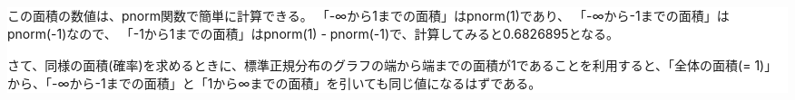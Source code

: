 この面積の数値は、pnorm関数で簡単に計算できる。 「-∞から1までの面積」はpnorm(1)であり、 「-∞から-1までの面積」はpnorm(-1)なので、 「-1から1までの面積」はpnorm(1) - pnorm(-1)で、計算してみると0.6826895となる。

さて、同様の面積(確率)を求めるときに、標準正規分布のグラフの端から端までの面積が1であることを利用すると、「全体の面積(= 1)」から、「-∞から-1までの面積」と「1から∞までの面積」を引いても同じ値になるはずである。

